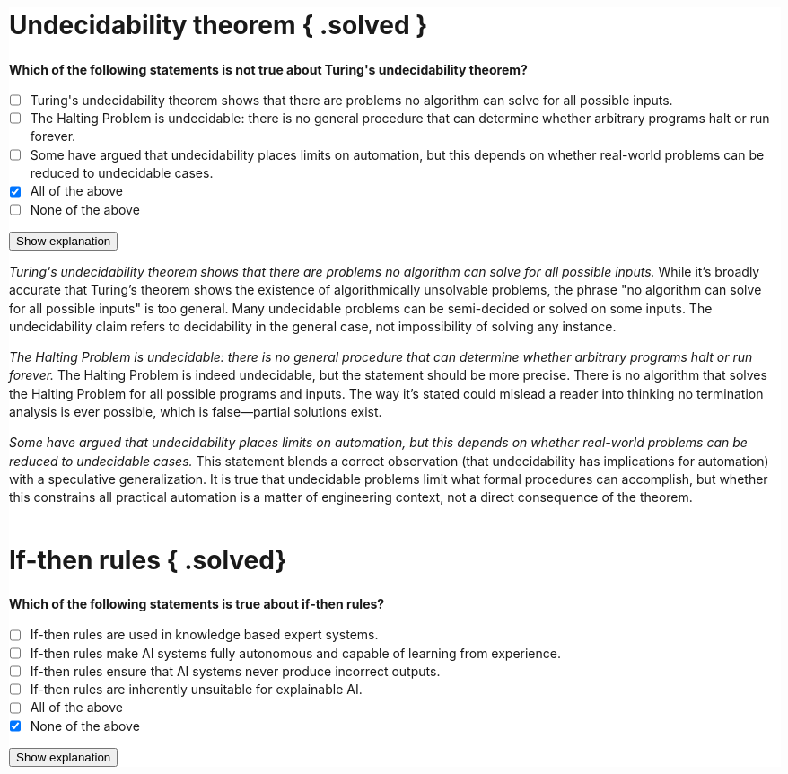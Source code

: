 
# Undecidability theorem { .solved }
**Which of the following statements is not true about Turing's undecidability theorem?**
- [ ] Turing's undecidability theorem shows that there are problems no algorithm can solve for all possible inputs.
- [ ] The Halting Problem is undecidable: there is no general procedure that can determine whether arbitrary programs halt or run forever.
- [ ] Some have argued that undecidability places limits on automation, but this depends on whether real-world problems can be reduced to undecidable cases.
- [X] All of the above
- [ ] None of the above

<button type="button"
        class="btn btn-link"
        onclick="showPasswordModal('undecidability-theoremSolution','exc-laa')">
  Show explanation
</button>

<div id="undecidability-theoremSolution" class="collapse">
  <p><em>Turing's undecidability theorem shows that there are problems no algorithm can solve for all possible inputs.</em> While it’s broadly accurate that Turing’s theorem shows the existence of algorithmically unsolvable problems, the phrase "no algorithm can solve for all possible inputs" is too general. Many undecidable problems can be semi-decided or solved on some inputs. The undecidability claim refers to decidability in the general case, not impossibility of solving any instance. </p>
  <p><em>The Halting Problem is undecidable: there is no general procedure that can determine whether arbitrary programs halt or run forever.</em> The Halting Problem is indeed undecidable, but the statement should be more precise. There is no algorithm that solves the Halting Problem for all possible programs and inputs. The way it’s stated could mislead a reader into thinking no termination analysis is ever possible, which is false—partial solutions exist.</p>
  <p><em>Some have argued that undecidability places limits on automation, but this depends on whether real-world problems can be reduced to undecidable cases. </em>This statement blends a correct observation (that undecidability has implications for automation) with a speculative generalization. It is true that undecidable problems limit what formal procedures can accomplish, but whether this constrains all practical automation is a matter of engineering context, not a direct consequence of the theorem. </p>
  </div>  

# If-then rules { .solved}
**Which of the following statements is true about if-then rules?**
- [ ] If-then rules are used in knowledge based expert systems.
- [ ] If-then rules make AI systems fully autonomous and capable of learning from experience.
- [ ] If-then rules ensure that AI systems never produce incorrect outputs.
- [ ] If-then rules are inherently unsuitable for explainable AI.
- [ ] All of the above
- [X] None of the above

<button type="button"
        class="btn btn-link"
        onclick="showPasswordModal('if-then-rulesSolution','exc-laa')">
  Show explanation
</button>
